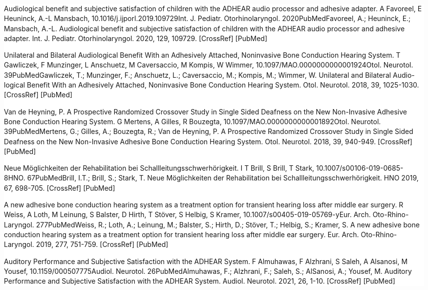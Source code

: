Audiological benefit and subjective satisfaction of children with the ADHEAR audio processor and adhesive adapter. A Favoreel, E Heuninck, A.-L Mansbach, 10.1016/j.ijporl.2019.109729Int. J. Pediatr. Otorhinolaryngol. 2020PubMedFavoreel, A.; Heuninck, E.; Mansbach, A.-L. Audiological benefit and subjective satisfaction of children with the ADHEAR audio processor and adhesive adapter. Int. J. Pediatr. Otorhinolaryngol. 2020, 129, 109729. [CrossRef] [PubMed]

Unilateral and Bilateral Audiological Benefit With an Adhesively Attached, Noninvasive Bone Conduction Hearing System. T Gawliczek, F Munzinger, L Anschuetz, M Caversaccio, M Kompis, W Wimmer, 10.1097/MAO.0000000000001924Otol. Neurotol. 39PubMedGawliczek, T.; Munzinger, F.; Anschuetz, L.; Caversaccio, M.; Kompis, M.; Wimmer, W. Unilateral and Bilateral Audio- logical Benefit With an Adhesively Attached, Noninvasive Bone Conduction Hearing System. Otol. Neurotol. 2018, 39, 1025-1030. [CrossRef] [PubMed]

Van de Heyning, P. A Prospective Randomized Crossover Study in Single Sided Deafness on the New Non-Invasive Adhesive Bone Conduction Hearing System. G Mertens, A Gilles, R Bouzegta, 10.1097/MAO.0000000000001892Otol. Neurotol. 39PubMedMertens, G.; Gilles, A.; Bouzegta, R.; Van de Heyning, P. A Prospective Randomized Crossover Study in Single Sided Deafness on the New Non-Invasive Adhesive Bone Conduction Hearing System. Otol. Neurotol. 2018, 39, 940-949. [CrossRef] [PubMed]

Neue Möglichkeiten der Rehabilitation bei Schallleitungsschwerhörigkeit. I T Brill, S Brill, T Stark, 10.1007/s00106-019-0685-8HNO. 67PubMedBrill, I.T.; Brill, S.; Stark, T. Neue Möglichkeiten der Rehabilitation bei Schallleitungsschwerhörigkeit. HNO 2019, 67, 698-705. [CrossRef] [PubMed]

A new adhesive bone conduction hearing system as a treatment option for transient hearing loss after middle ear surgery. R Weiss, A Loth, M Leinung, S Balster, D Hirth, T Stöver, S Helbig, S Kramer, 10.1007/s00405-019-05769-yEur. Arch. Oto-Rhino-Laryngol. 277PubMedWeiss, R.; Loth, A.; Leinung, M.; Balster, S.; Hirth, D.; Stöver, T.; Helbig, S.; Kramer, S. A new adhesive bone conduction hearing system as a treatment option for transient hearing loss after middle ear surgery. Eur. Arch. Oto-Rhino-Laryngol. 2019, 277, 751-759. [CrossRef] [PubMed]

Auditory Performance and Subjective Satisfaction with the ADHEAR System. F Almuhawas, F Alzhrani, S Saleh, A Alsanosi, M Yousef, 10.1159/000507775Audiol. Neurotol. 26PubMedAlmuhawas, F.; Alzhrani, F.; Saleh, S.; AlSanosi, A.; Yousef, M. Auditory Performance and Subjective Satisfaction with the ADHEAR System. Audiol. Neurotol. 2021, 26, 1-10. [CrossRef] [PubMed]